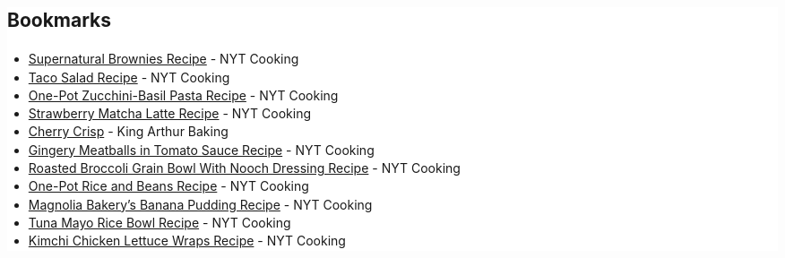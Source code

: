 ## Bookmarks

- [Supernatural Brownies Recipe](https://cooking.nytimes.com/recipes/1017216-supernatural-brownies) - NYT Cooking
- [Taco Salad Recipe](https://cooking.nytimes.com/recipes/1024304-taco-salad) - NYT Cooking
- [One-Pot Zucchini-Basil Pasta Recipe](https://cooking.nytimes.com/recipes/1020395-one-pot-zucchini-basil-pasta) - NYT Cooking
- [Strawberry Matcha Latte Recipe](https://cooking.nytimes.com/recipes/1024282-strawberry-matcha-latte) - NYT Cooking
- [Cherry Crisp](https://www.kingarthurbaking.com/recipes/cherry-crisp-recipe) - King Arthur Baking
- [Gingery Meatballs in Tomato Sauce Recipe](https://cooking.nytimes.com/recipes/1024295-gingery-meatballs-in-tomato-sauce) - NYT Cooking
- [Roasted Broccoli Grain Bowl With Nooch Dressing Recipe](https://cooking.nytimes.com/recipes/1022865-roasted-broccoli-grain-bowl-with-nooch-dressing) - NYT Cooking
- [One-Pot Rice and Beans Recipe](https://cooking.nytimes.com/recipes/1019793-one-pot-rice-and-beans) - NYT Cooking
- [Magnolia Bakery’s Banana Pudding Recipe](https://cooking.nytimes.com/recipes/1023785-magnolia-bakerys-banana-pudding) - NYT Cooking
- [Tuna Mayo Rice Bowl Recipe](https://cooking.nytimes.com/recipes/1023224-tuna-mayo-rice-bowl) - NYT Cooking
- [Kimchi Chicken Lettuce Wraps Recipe](https://cooking.nytimes.com/recipes/1024520-kimchi-chicken-lettuce-wraps) - NYT Cooking
